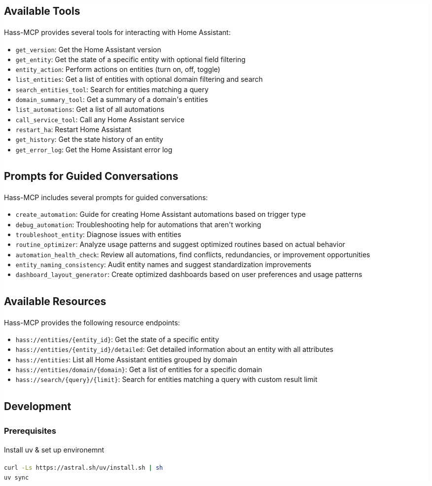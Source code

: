 ## Available Tools

Hass-MCP provides several tools for interacting with Home Assistant:

- `get_version`: Get the Home Assistant version
- `get_entity`: Get the state of a specific entity with optional field filtering
- `entity_action`: Perform actions on entities (turn on, off, toggle)
- `list_entities`: Get a list of entities with optional domain filtering and search
- `search_entities_tool`: Search for entities matching a query
- `domain_summary_tool`: Get a summary of a domain's entities
- `list_automations`: Get a list of all automations
- `call_service_tool`: Call any Home Assistant service
- `restart_ha`: Restart Home Assistant
- `get_history`: Get the state history of an entity
- `get_error_log`: Get the Home Assistant error log

## Prompts for Guided Conversations

Hass-MCP includes several prompts for guided conversations:

- `create_automation`: Guide for creating Home Assistant automations based on trigger type
- `debug_automation`: Troubleshooting help for automations that aren't working
- `troubleshoot_entity`: Diagnose issues with entities
- `routine_optimizer`: Analyze usage patterns and suggest optimized routines based on actual behavior
- `automation_health_check`: Review all automations, find conflicts, redundancies, or improvement opportunities
- `entity_naming_consistency`: Audit entity names and suggest standardization improvements
- `dashboard_layout_generator`: Create optimized dashboards based on user preferences and usage patterns

## Available Resources

Hass-MCP provides the following resource endpoints:

- `hass://entities/{entity_id}`: Get the state of a specific entity
- `hass://entities/{entity_id}/detailed`: Get detailed information about an entity with all attributes
- `hass://entities`: List all Home Assistant entities grouped by domain
- `hass://entities/domain/{domain}`: Get a list of entities for a specific domain
- `hass://search/{query}/{limit}`: Search for entities matching a query with custom result limit

## Development

### Prerequisites

Install uv & set up environemnt
```bash
curl -Ls https://astral.sh/uv/install.sh | sh
uv sync
```
